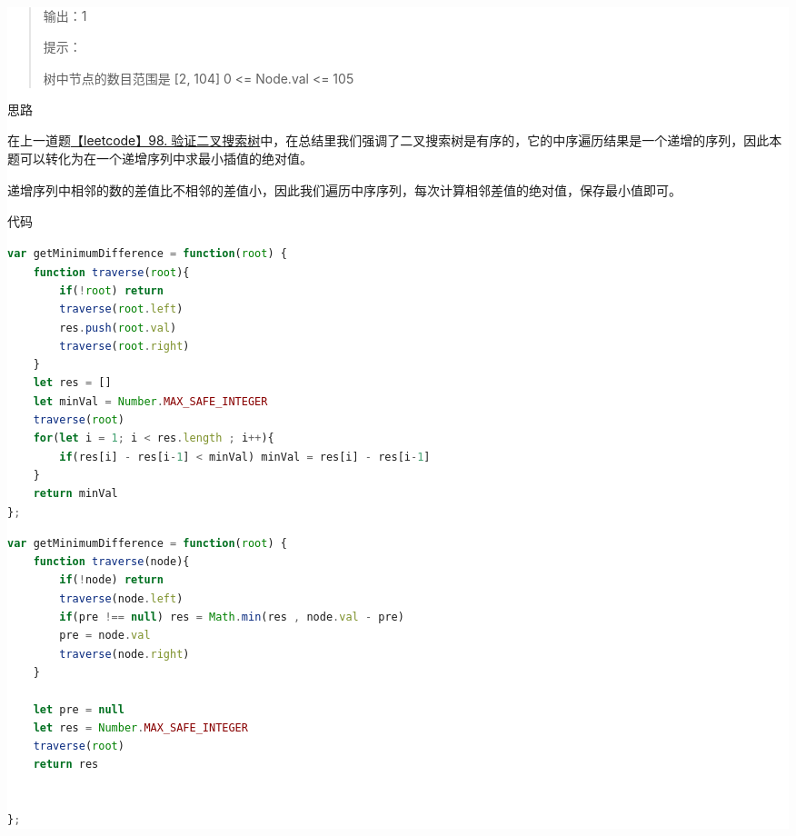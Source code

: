 > 输出：1
>
>
> 提示：
>
> 树中节点的数目范围是 [2, 104]
> 0 <= Node.val <= 105

思路

在上一道题[【leetcode】98. 验证二叉搜索树](https://blog.csdn.net/laplacepoisson/article/details/124489995)中，在总结里我们强调了二叉搜索树是有序的，它的中序遍历结果是一个递增的序列，因此本题可以转化为在一个递增序列中求最小插值的绝对值。

递增序列中相邻的数的差值比不相邻的差值小，因此我们遍历中序序列，每次计算相邻差值的绝对值，保存最小值即可。

代码

```js
var getMinimumDifference = function(root) {
    function traverse(root){
        if(!root) return
        traverse(root.left)
        res.push(root.val)
        traverse(root.right)
    }
    let res = []
    let minVal = Number.MAX_SAFE_INTEGER
    traverse(root)
    for(let i = 1; i < res.length ; i++){
        if(res[i] - res[i-1] < minVal) minVal = res[i] - res[i-1]
    }
    return minVal
};
```

```js
var getMinimumDifference = function(root) {
    function traverse(node){
        if(!node) return
        traverse(node.left)
        if(pre !== null) res = Math.min(res , node.val - pre)
        pre = node.val
        traverse(node.right)
    }

    let pre = null
    let res = Number.MAX_SAFE_INTEGER
    traverse(root)
    return res

    
};
```

